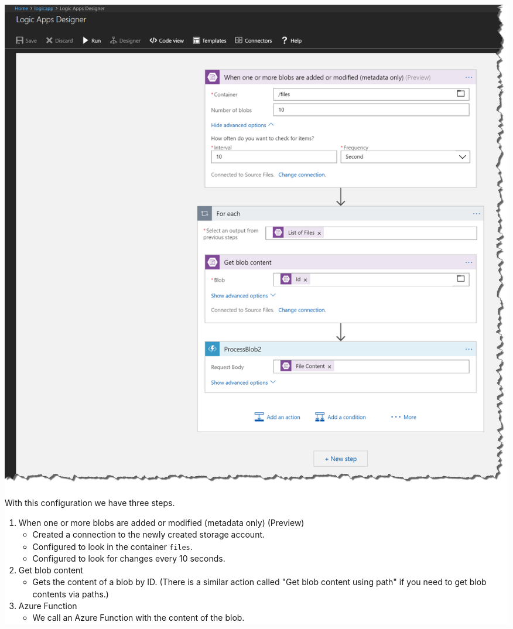 ![Azure Logic App: 1st draft](/images/2017-11-logic-apps/2017-11-logic-app-design-1.png)

With this configuration we have three steps.  

1. When one or more blobs are added or modified (metadata only) (Preview)  
    * Created a connection to the newly created storage account.  
    * Configured to look in the container `files`.  
    * Configured to look for changes every 10 seconds.  
2. Get blob content  
    * Gets the content of a blob by ID. (There is a similar action called "Get blob content using path" if you need to get blob contents via paths.)  
3. Azure Function  
    * We call an Azure Function with the content of the blob.  
